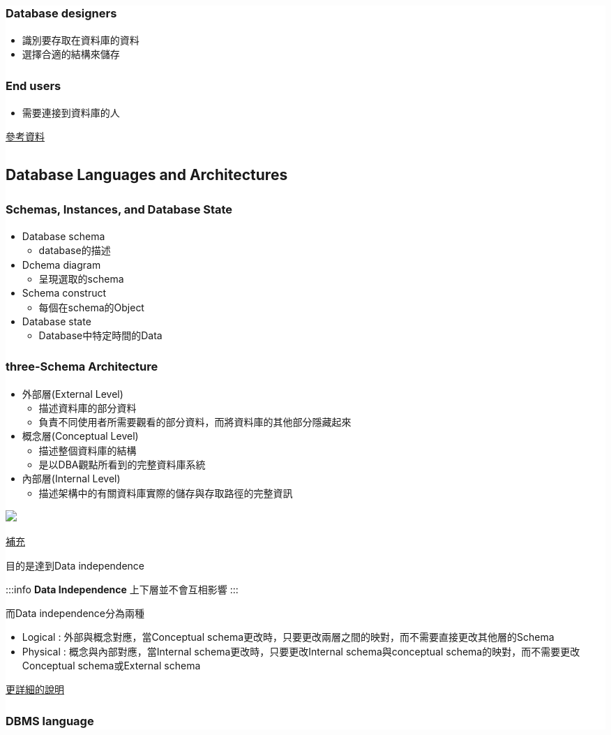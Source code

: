 ### Database designers
- 識別要存取在資料庫的資料
- 選擇合適的結構來儲存

### End users
- 需要連接到資料庫的人 


[參考資料](http://epaper.gotop.com.tw/pdf/AEE003700.pdf)


## Database Languages and Architectures
### Schemas, Instances, and Database State
- Database schema
    - database的描述
- Dchema diagram
    - 呈現選取的schema
- Schema construct
    - 每個在schema的Object
- Database state
    - Database中特定時間的Data


### three-Schema Architecture
- 外部層(External Level)
    - 描述資料庫的部分資料
    - 負責不同使用者所需要觀看的部分資料，而將資料庫的其他部分隱藏起來
- 概念層(Conceptual Level)
    - 描述整個資料庫的結構
    - 是以DBA觀點所看到的完整資料庫系統
- 內部層(Internal Level)
    - 描述架構中的有關資料庫實際的儲存與存取路徑的完整資訊

![](https://i.imgur.com/ULEj9ei.png)




[補充](https://myweb.ntut.edu.tw/~ycchu/DB/db-1.pdf)

目的是達到Data independence

:::info
**Data Independence**
上下層並不會互相影響
:::

而Data independence分為兩種
- Logical : 外部與概念對應，當Conceptual schema更改時，只要更改兩層之間的映對，而不需要直接更改其他層的Schema
- Physical : 概念與內部對應，當Internal schema更改時，只要更改Internal schema與conceptual schema的映對，而不需要更改Conceptual schema或External schema

[更詳細的說明](http://faculty.stust.edu.tw/~jehuang/oracle/ch1/1-2.htm)
### DBMS language
